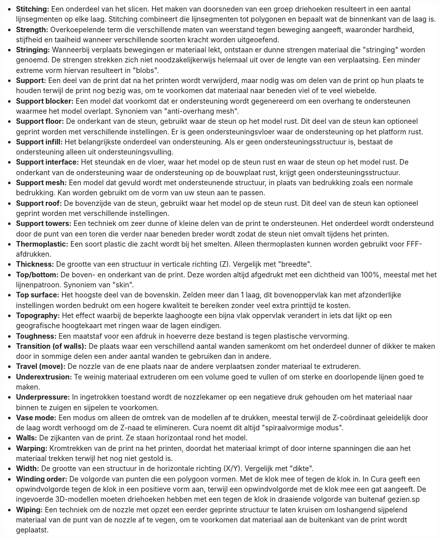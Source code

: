 * **Stitching:** Een onderdeel van het slicen. Het maken van doorsneden van een groep driehoeken resulteert in een aantal lijnsegmenten op elke laag. Stitching combineert die lijnsegmenten tot polygonen en bepaalt wat de binnenkant van de laag is.
* **Strength:** Overkoepelende term die verschillende maten van weerstand tegen beweging aangeeft, waaronder hardheid, stijfheid en taaiheid wanneer verschillende soorten kracht worden uitgeoefend.
* **Stringing:** Wanneerbij verplaats bewegingen er materiaal lekt, ontstaan er dunne strengen materiaal die "stringing" worden genoemd. De strengen strekken zich niet noodzakelijkerwijs helemaal uit over de lengte van een verplaatsing. Een minder extreme vorm hiervan resulteert in "blobs".
* **Support:** Een deel van de print dat na het printen wordt verwijderd, maar nodig was om delen van de print op hun plaats te houden terwijl de print nog bezig was, om te voorkomen dat materiaal naar beneden viel of te veel wiebelde.
* **Support blocker:** Een model dat voorkomt dat er ondersteuning wordt gegenereerd om een overhang te ondersteunen waarmee het model overlapt. Synoniem van "anti-overhang mesh".
* **Support floor:** De onderkant van de steun, gebruikt waar de steun op het model rust. Dit deel van de steun kan optioneel geprint worden met verschillende instellingen. Er is geen ondersteuningsvloer waar de ondersteuning op het platform rust.
* **Support infill:** Het belangrijkste onderdeel van ondersteuning. Als er geen ondersteuningsstructuur is, bestaat de ondersteuning alleen uit ondersteuningsvulling.
* **Support interface:** Het steundak en de vloer, waar het model op de steun rust en waar de steun op het model rust. De onderkant van de ondersteuning waar de ondersteuning op de bouwplaat rust, krijgt geen ondersteuningsstructuur.
* **Support mesh:** Een model dat gevuld wordt met ondersteunende structuur, in plaats van bedrukking zoals een normale bedrukking. Kan worden gebruikt om de vorm van uw steun aan te passen.
* **Support roof:** De bovenzijde van de steun, gebruikt waar het model op de steun rust. Dit deel van de steun kan optioneel geprint worden met verschillende instellingen.
* **Support towers:** Een techniek om zeer dunne of kleine delen van de print te ondersteunen. Het onderdeel wordt ondersteund door de punt van een toren die verder naar beneden breder wordt zodat de steun niet omvalt tijdens het printen.
* **Thermoplastic:** Een soort plastic die zacht wordt bij het smelten. Alleen thermoplasten kunnen worden gebruikt voor FFF-afdrukken.
* **Thickness:** De grootte van een structuur in verticale richting (Z). Vergelijk met "breedte".
* **Top/bottom:** De boven- en onderkant van de print. Deze worden altijd afgedrukt met een dichtheid van 100%, meestal met het lijnenpatroon. Synoniem van "skin".
* **Top surface:** Het hoogste deel van de bovenskin. Zelden meer dan 1 laag, dit bovenoppervlak kan met afzonderlijke instellingen worden bedrukt om een hogere kwaliteit te bereiken zonder veel extra printtijd te kosten.
* **Topography:** Het effect waarbij de beperkte laaghoogte een bijna vlak oppervlak verandert in iets dat lijkt op een geografische hoogtekaart met ringen waar de lagen eindigen.
* **Toughness:** Een maatstaf voor een afdruk in hoeverre deze bestand is tegen plastische vervorming.
* **Transition (of walls):** De plaats waar een verschillend aantal wanden samenkomt om het onderdeel dunner of dikker te maken door in sommige delen een ander aantal wanden te gebruiken dan in andere.
* **Travel (move):** De nozzle van de ene plaats naar de andere verplaatsen zonder materiaal te extruderen.
* **Underextrusion:** Te weinig materiaal extruderen om een volume goed te vullen of om sterke en doorlopende lijnen goed te maken.
* **Underpressure:** In ingetrokken toestand wordt de nozzlekamer op een negatieve druk gehouden om het materiaal naar binnen te zuigen en sijpelen te voorkomen.
* **Vase mode:** Een modus om alleen de omtrek van de modellen af te drukken, meestal terwijl de Z-coördinaat geleidelijk door de laag wordt verhoogd om de Z-naad te elimineren. Cura noemt dit altijd "spiraalvormige modus".
* **Walls:** De zijkanten van de print. Ze staan horizontaal rond het model.
* **Warping:** Kromtrekken van de print na het printen, doordat het materiaal krimpt of door interne spanningen die aan het materiaal trekken terwijl het nog niet gestold is.
* **Width:** De grootte van een structuur in de horizontale richting (X/Y). Vergelijk met "dikte".
* **Winding order:** De volgorde van punten die een polygoon vormen. Met de klok mee of tegen de klok in. In Cura geeft een opwindvolgorde tegen de klok in een positieve vorm aan, terwijl een opwindvolgorde met de klok mee een gat aangeeft. De ingevoerde 3D-modellen moeten driehoeken hebben met een tegen de klok in draaiende volgorde van buitenaf gezien.sp
* **Wiping:** Een techniek om de nozzle met opzet een eerder geprinte structuur te laten kruisen om loshangend sijpelend materiaal van de punt van de nozzle af te vegen, om te voorkomen dat materiaal aan de buitenkant van de print wordt geplaatst.